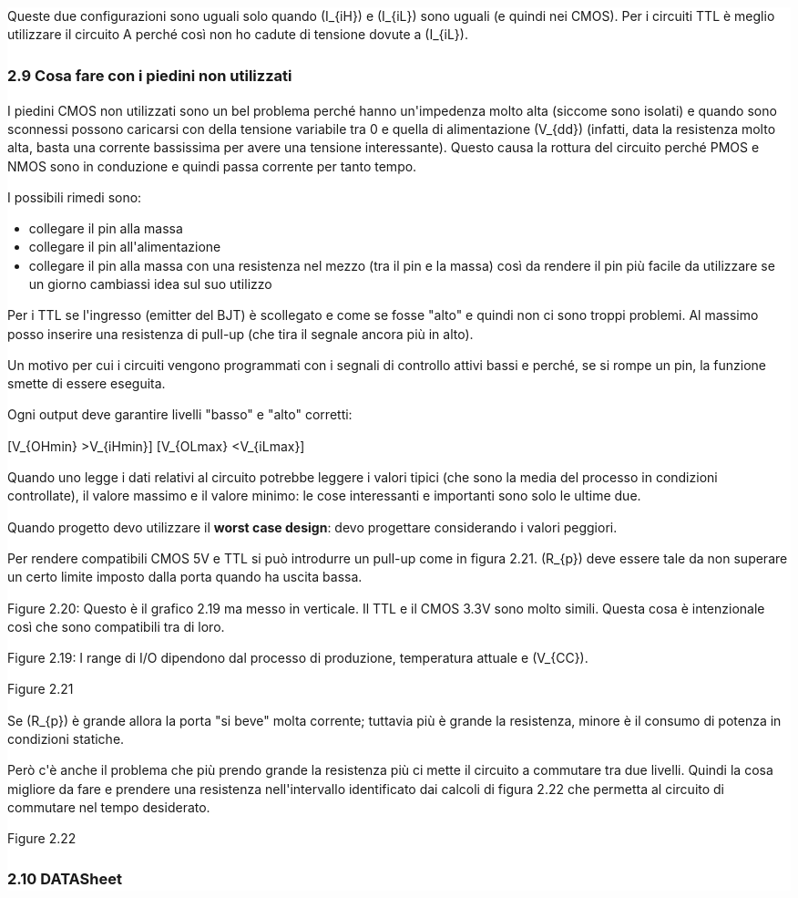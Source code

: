 Queste due configurazioni sono uguali solo quando \(I_{iH}\) e \(I_{iL}\) sono uguali (e quindi nei CMOS). Per i circuiti TTL è meglio utilizzare il circuito A perché così non ho cadute di tensione dovute a \(I_{iL}\).

### 2.9 Cosa fare con i piedini non utilizzati

I piedini CMOS non utilizzati sono un bel problema perché hanno un'impedenza molto alta (siccome sono isolati) e quando sono sconnessi possono caricarsi con della tensione variabile tra 0 e quella di alimentazione \(V_{dd}\) (infatti, data la resistenza molto alta, basta una corrente bassissima per avere una tensione interessante). Questo causa la rottura del circuito perché PMOS e NMOS sono in conduzione e quindi passa corrente per tanto tempo.

I possibili rimedi sono:

* collegare il pin alla massa
* collegare il pin all'alimentazione
* collegare il pin alla massa con una resistenza nel mezzo (tra il pin e la massa) così da rendere il pin più facile da utilizzare se un giorno cambiassi idea sul suo utilizzo

Per i TTL se l'ingresso (emitter del BJT) è scollegato e come se fosse "alto" e quindi non ci sono troppi problemi. Al massimo posso inserire una resistenza di pull-up (che tira il segnale ancora più in alto).

Un motivo per cui i circuiti vengono programmati con i segnali di controllo attivi bassi e perché, se si rompe un pin, la funzione smette di essere eseguita.

Ogni output deve garantire livelli "basso" e "alto" corretti:

\[V_{OHmin} >V_{iHmin}\] \[V_{OLmax} <V_{iLmax}\]

Quando uno legge i dati relativi al circuito potrebbe leggere i valori tipici (che sono la media del processo in condizioni controllate), il valore massimo e il valore minimo: le cose interessanti e importanti sono solo le ultime due.

Quando progetto devo utilizzare il **worst case design**: devo progettare considerando i valori peggiori.

Per rendere compatibili CMOS 5V e TTL si può introdurre un pull-up come in figura 2.21. \(R_{p}\) deve essere tale da non superare un certo limite imposto dalla porta quando ha uscita bassa.

Figure 2.20: Questo è il grafico 2.19 ma messo in verticale. Il TTL e il CMOS 3.3V sono molto simili. Questa cosa è intenzionale così che sono compatibili tra di loro.

Figure 2.19: I range di I/O dipendono dal processo di produzione, temperatura attuale e \(V_{CC}\).

Figure 2.21

Se \(R_{p}\) è grande allora la porta "si beve" molta corrente; tuttavia più è grande la resistenza, minore è il consumo di potenza in condizioni statiche.

Però c'è anche il problema che più prendo grande la resistenza più ci mette il circuito a commutare tra due livelli. Quindi la cosa migliore da fare e prendere una resistenza nell'intervallo identificato dai calcoli di figura 2.22 che permetta al circuito di commutare nel tempo desiderato.

Figure 2.22

### 2.10 DATASheet
